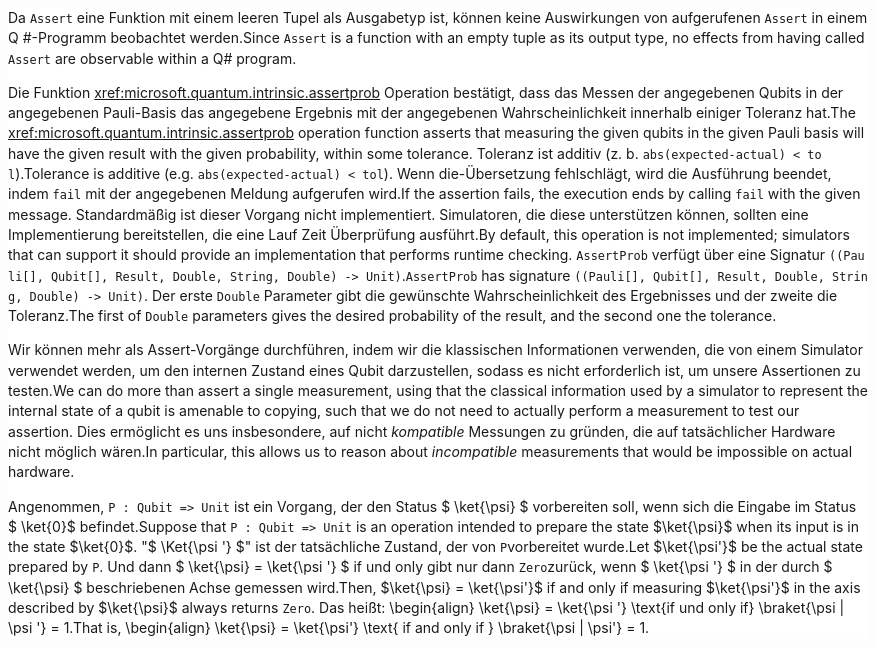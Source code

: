 <span data-ttu-id="7d5fd-132">Da `Assert` eine Funktion mit einem leeren Tupel als Ausgabetyp ist, können keine Auswirkungen von aufgerufenen `Assert` in einem Q #-Programm beobachtet werden.</span><span class="sxs-lookup"><span data-stu-id="7d5fd-132">Since `Assert` is a function with an empty tuple as its output type, no effects from having called `Assert` are observable within a Q# program.</span></span>

<span data-ttu-id="7d5fd-133">Die Funktion <xref:microsoft.quantum.intrinsic.assertprob> Operation bestätigt, dass das Messen der angegebenen Qubits in der angegebenen Pauli-Basis das angegebene Ergebnis mit der angegebenen Wahrscheinlichkeit innerhalb einiger Toleranz hat.</span><span class="sxs-lookup"><span data-stu-id="7d5fd-133">The <xref:microsoft.quantum.intrinsic.assertprob> operation function asserts that measuring the given qubits in the given Pauli basis will have the given result with the given probability, within some tolerance.</span></span>
<span data-ttu-id="7d5fd-134">Toleranz ist additiv (z. b. `abs(expected-actual) < tol`).</span><span class="sxs-lookup"><span data-stu-id="7d5fd-134">Tolerance is additive (e.g. `abs(expected-actual) < tol`).</span></span>
<span data-ttu-id="7d5fd-135">Wenn die-Übersetzung fehlschlägt, wird die Ausführung beendet, indem `fail` mit der angegebenen Meldung aufgerufen wird.</span><span class="sxs-lookup"><span data-stu-id="7d5fd-135">If the assertion fails, the execution ends by calling `fail` with the given message.</span></span>
<span data-ttu-id="7d5fd-136">Standardmäßig ist dieser Vorgang nicht implementiert. Simulatoren, die diese unterstützen können, sollten eine Implementierung bereitstellen, die eine Lauf Zeit Überprüfung ausführt.</span><span class="sxs-lookup"><span data-stu-id="7d5fd-136">By default, this operation is not implemented; simulators that can support it should provide an implementation that performs runtime checking.</span></span>
<span data-ttu-id="7d5fd-137">`AssertProb` verfügt über eine Signatur `((Pauli[], Qubit[], Result, Double, String, Double) -> Unit)`.</span><span class="sxs-lookup"><span data-stu-id="7d5fd-137">`AssertProb` has signature `((Pauli[], Qubit[], Result, Double, String, Double) -> Unit)`.</span></span> <span data-ttu-id="7d5fd-138">Der erste `Double` Parameter gibt die gewünschte Wahrscheinlichkeit des Ergebnisses und der zweite die Toleranz.</span><span class="sxs-lookup"><span data-stu-id="7d5fd-138">The first of `Double` parameters gives the desired probability of the result, and the second one the tolerance.</span></span>

<span data-ttu-id="7d5fd-139">Wir können mehr als Assert-Vorgänge durchführen, indem wir die klassischen Informationen verwenden, die von einem Simulator verwendet werden, um den internen Zustand eines Qubit darzustellen, sodass es nicht erforderlich ist, um unsere Assertionen zu testen.</span><span class="sxs-lookup"><span data-stu-id="7d5fd-139">We can do more than assert a single measurement, using that the classical information used by a simulator to represent the internal state of a qubit is amenable to copying, such that we do not need to actually perform a measurement to test our assertion.</span></span>
<span data-ttu-id="7d5fd-140">Dies ermöglicht es uns insbesondere, auf nicht *kompatible* Messungen zu gründen, die auf tatsächlicher Hardware nicht möglich wären.</span><span class="sxs-lookup"><span data-stu-id="7d5fd-140">In particular, this allows us to reason about *incompatible* measurements that would be impossible on actual hardware.</span></span>

<span data-ttu-id="7d5fd-141">Angenommen, `P : Qubit => Unit` ist ein Vorgang, der den Status $ \ket{\psi} $ vorbereiten soll, wenn sich die Eingabe im Status $ \ket{0}$ befindet.</span><span class="sxs-lookup"><span data-stu-id="7d5fd-141">Suppose that `P : Qubit => Unit` is an operation intended to prepare the state $\ket{\psi}$ when its input is in the state $\ket{0}$.</span></span>
<span data-ttu-id="7d5fd-142">"$ \Ket{\psi '} $" ist der tatsächliche Zustand, der von `P`vorbereitet wurde.</span><span class="sxs-lookup"><span data-stu-id="7d5fd-142">Let $\ket{\psi'}$ be the actual state prepared by `P`.</span></span>
<span data-ttu-id="7d5fd-143">Und dann $ \ket{\psi} = \ket{\psi '} $ if und only gibt nur dann `Zero`zurück, wenn $ \ket{\psi '} $ in der durch $ \ket{\psi} $ beschriebenen Achse gemessen wird.</span><span class="sxs-lookup"><span data-stu-id="7d5fd-143">Then, $\ket{\psi} = \ket{\psi'}$ if and only if measuring $\ket{\psi'}$ in the axis described by $\ket{\psi}$ always returns `Zero`.</span></span>
<span data-ttu-id="7d5fd-144">Das heißt: \begin{align} \ket{\psi} = \ket{\psi '} \text{if und only if} \braket{\psi | \psi '} = 1.</span><span class="sxs-lookup"><span data-stu-id="7d5fd-144">That is, \begin{align} \ket{\psi} = \ket{\psi'} \text{ if and only if } \braket{\psi | \psi'} = 1.</span></span>